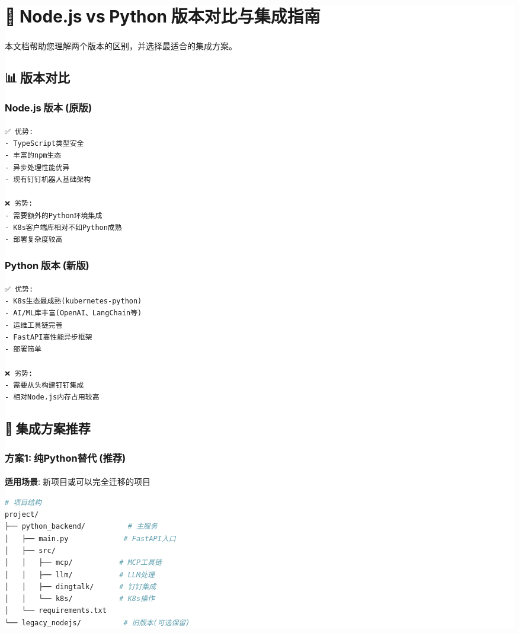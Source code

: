 # 🔄 Node.js vs Python 版本对比与集成指南

本文档帮助您理解两个版本的区别，并选择最适合的集成方案。

## 📊 版本对比

### Node.js 版本 (原版)
```
✅ 优势:
- TypeScript类型安全
- 丰富的npm生态
- 异步处理性能优异
- 现有钉钉机器人基础架构

❌ 劣势:
- 需要额外的Python环境集成
- K8s客户端库相对不如Python成熟
- 部署复杂度较高
```

### Python 版本 (新版)
```  
✅ 优势:
- K8s生态最成熟(kubernetes-python)
- AI/ML库丰富(OpenAI、LangChain等)  
- 运维工具链完善
- FastAPI高性能异步框架
- 部署简单

❌ 劣势:
- 需要从头构建钉钉集成
- 相对Node.js内存占用较高
```

## 🚀 集成方案推荐

### 方案1: 纯Python替代 (推荐)

**适用场景**: 新项目或可以完全迁移的项目

```bash
# 项目结构
project/
├── python_backend/          # 主服务
│   ├── main.py             # FastAPI入口
│   ├── src/
│   │   ├── mcp/           # MCP工具链
│   │   ├── llm/           # LLM处理  
│   │   ├── dingtalk/      # 钉钉集成
│   │   └── k8s/           # K8s操作
│   └── requirements.txt
└── legacy_nodejs/          # 旧版本(可选保留)
```
